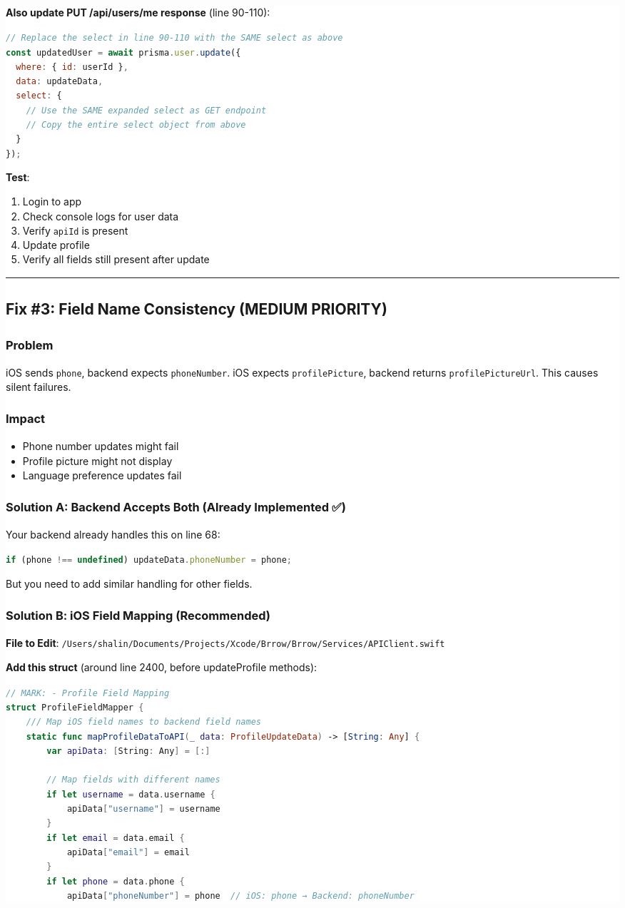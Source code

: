 **Also update PUT /api/users/me response** (line 90-110):

```javascript
// Replace the select in line 90-110 with the SAME select as above
const updatedUser = await prisma.user.update({
  where: { id: userId },
  data: updateData,
  select: {
    // Use the SAME expanded select as GET endpoint
    // Copy the entire select object from above
  }
});
```

**Test**:
1. Login to app
2. Check console logs for user data
3. Verify `apiId` is present
4. Update profile
5. Verify all fields still present after update

---

## Fix #3: Field Name Consistency (MEDIUM PRIORITY)

### Problem
iOS sends `phone`, backend expects `phoneNumber`. iOS expects `profilePicture`, backend returns `profilePictureUrl`. This causes silent failures.

### Impact
- Phone number updates might fail
- Profile picture might not display
- Language preference updates fail

### Solution A: Backend Accepts Both (Already Implemented ✅)

Your backend already handles this on line 68:
```javascript
if (phone !== undefined) updateData.phoneNumber = phone;
```

But you need to add similar handling for other fields.

### Solution B: iOS Field Mapping (Recommended)

**File to Edit**: `/Users/shalin/Documents/Projects/Xcode/Brrow/Brrow/Services/APIClient.swift`

**Add this struct** (around line 2400, before updateProfile methods):

```swift
// MARK: - Profile Field Mapping
struct ProfileFieldMapper {
    /// Map iOS field names to backend field names
    static func mapProfileDataToAPI(_ data: ProfileUpdateData) -> [String: Any] {
        var apiData: [String: Any] = [:]

        // Map fields with different names
        if let username = data.username {
            apiData["username"] = username
        }
        if let email = data.email {
            apiData["email"] = email
        }
        if let phone = data.phone {
            apiData["phoneNumber"] = phone  // iOS: phone → Backend: phoneNumber
```